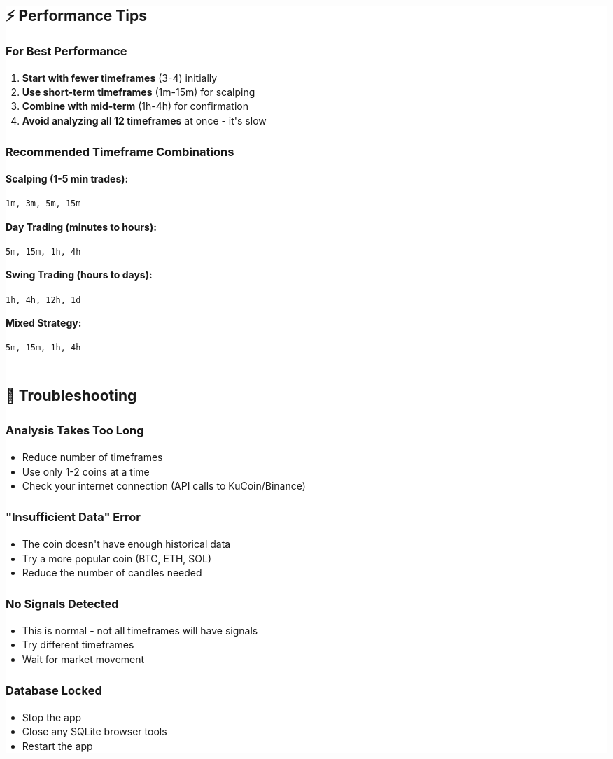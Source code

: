 
## ⚡ Performance Tips

### For Best Performance

1. **Start with fewer timeframes** (3-4) initially
2. **Use short-term timeframes** (1m-15m) for scalping
3. **Combine with mid-term** (1h-4h) for confirmation
4. **Avoid analyzing all 12 timeframes** at once - it's slow

### Recommended Timeframe Combinations

**Scalping (1-5 min trades):**
```
1m, 3m, 5m, 15m
```

**Day Trading (minutes to hours):**
```
5m, 15m, 1h, 4h
```

**Swing Trading (hours to days):**
```
1h, 4h, 12h, 1d
```

**Mixed Strategy:**
```
5m, 15m, 1h, 4h
```

---

## 🐛 Troubleshooting

### Analysis Takes Too Long
- Reduce number of timeframes
- Use only 1-2 coins at a time
- Check your internet connection (API calls to KuCoin/Binance)

### "Insufficient Data" Error
- The coin doesn't have enough historical data
- Try a more popular coin (BTC, ETH, SOL)
- Reduce the number of candles needed

### No Signals Detected
- This is normal - not all timeframes will have signals
- Try different timeframes
- Wait for market movement

### Database Locked
- Stop the app
- Close any SQLite browser tools
- Restart the app
